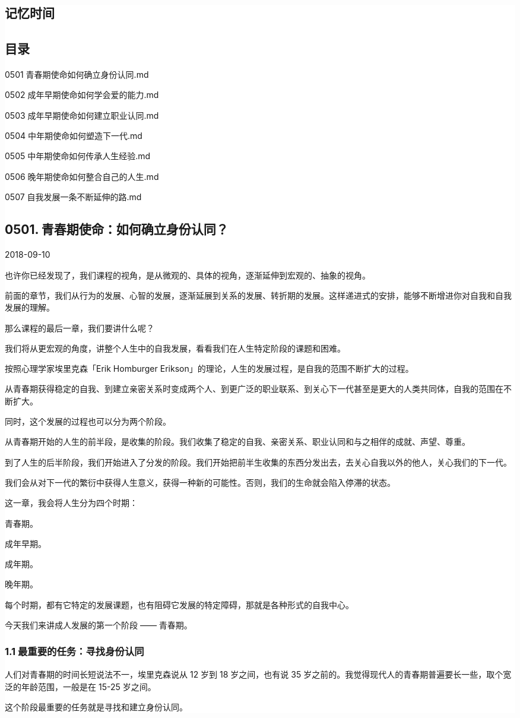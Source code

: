 ## 记忆时间

## 目录

0501 青春期使命如何确立身份认同.md

0502 成年早期使命如何学会爱的能力.md

0503 成年早期使命如何建立职业认同.md

0504 中年期使命如何塑造下一代.md

0505 中年期使命如何传承人生经验.md

0506 晚年期使命如何整合自己的人生.md

0507 自我发展一条不断延伸的路.md

## 0501. 青春期使命：如何确立身份认同？

2018-09-10

也许你已经发现了，我们课程的视角，是从微观的、具体的视角，逐渐延伸到宏观的、抽象的视角。

前面的章节，我们从行为的发展、心智的发展，逐渐延展到关系的发展、转折期的发展。这样递进式的安排，能够不断增进你对自我和自我发展的理解。

那么课程的最后一章，我们要讲什么呢？

我们将从更宏观的角度，讲整个人生中的自我发展，看看我们在人生特定阶段的课题和困难。

按照心理学家埃里克森「Erik Homburger Erikson」的理论，人生的发展过程，是自我的范围不断扩大的过程。

从青春期获得稳定的自我、到建立亲密关系时变成两个人、到更广泛的职业联系、到关心下一代甚至是更大的人类共同体，自我的范围在不断扩大。

同时，这个发展的过程也可以分为两个阶段。

从青春期开始的人生的前半段，是收集的阶段。我们收集了稳定的自我、亲密关系、职业认同和与之相伴的成就、声望、尊重。

到了人生的后半阶段，我们开始进入了分发的阶段。我们开始把前半生收集的东西分发出去，去关心自我以外的他人，关心我们的下一代。

我们会从对下一代的繁衍中获得人生意义，获得一种新的可能性。否则，我们的生命就会陷入停滞的状态。

这一章，我会将人生分为四个时期：

青春期。

成年早期。

成年期。

晚年期。

每个时期，都有它特定的发展课题，也有阻碍它发展的特定障碍，那就是各种形式的自我中心。

今天我们来讲成人发展的第一个阶段 —— 青春期。

### 1.1 最重要的任务：寻找身份认同

人们对青春期的时间长短说法不一，埃里克森说从 12 岁到 18 岁之间，也有说 35 岁之前的。我觉得现代人的青春期普遍要长一些，取个宽泛的年龄范围，一般是在 15-25 岁之间。

这个阶段最重要的任务就是寻找和建立身份认同。
